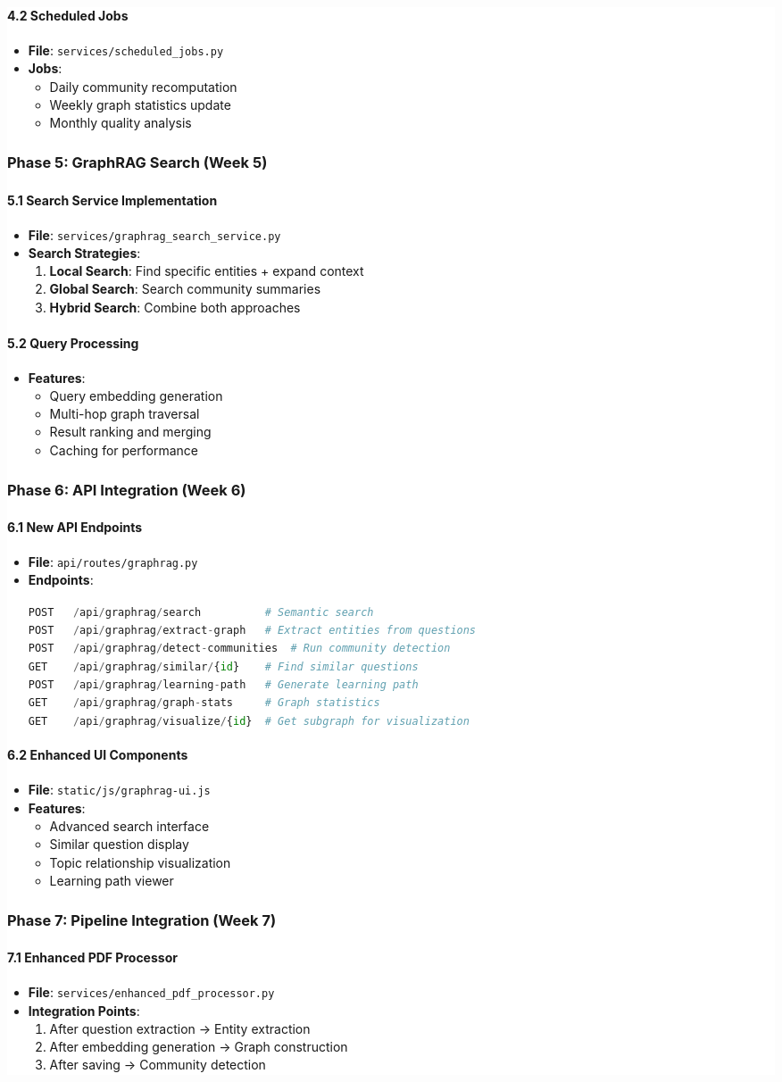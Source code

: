 #### 4.2 Scheduled Jobs
- **File**: `services/scheduled_jobs.py`
- **Jobs**:
  - Daily community recomputation
  - Weekly graph statistics update
  - Monthly quality analysis

### Phase 5: GraphRAG Search (Week 5)

#### 5.1 Search Service Implementation
- **File**: `services/graphrag_search_service.py`
- **Search Strategies**:
  1. **Local Search**: Find specific entities + expand context
  2. **Global Search**: Search community summaries
  3. **Hybrid Search**: Combine both approaches

#### 5.2 Query Processing
- **Features**:
  - Query embedding generation
  - Multi-hop graph traversal
  - Result ranking and merging
  - Caching for performance

### Phase 6: API Integration (Week 6)

#### 6.1 New API Endpoints
- **File**: `api/routes/graphrag.py`
- **Endpoints**:
  ```python
  POST   /api/graphrag/search          # Semantic search
  POST   /api/graphrag/extract-graph   # Extract entities from questions
  POST   /api/graphrag/detect-communities  # Run community detection
  GET    /api/graphrag/similar/{id}    # Find similar questions
  POST   /api/graphrag/learning-path   # Generate learning path
  GET    /api/graphrag/graph-stats     # Graph statistics
  GET    /api/graphrag/visualize/{id}  # Get subgraph for visualization
  ```

#### 6.2 Enhanced UI Components
- **File**: `static/js/graphrag-ui.js`
- **Features**:
  - Advanced search interface
  - Similar question display
  - Topic relationship visualization
  - Learning path viewer

### Phase 7: Pipeline Integration (Week 7)

#### 7.1 Enhanced PDF Processor
- **File**: `services/enhanced_pdf_processor.py`
- **Integration Points**:
  1. After question extraction → Entity extraction
  2. After embedding generation → Graph construction
  3. After saving → Community detection
